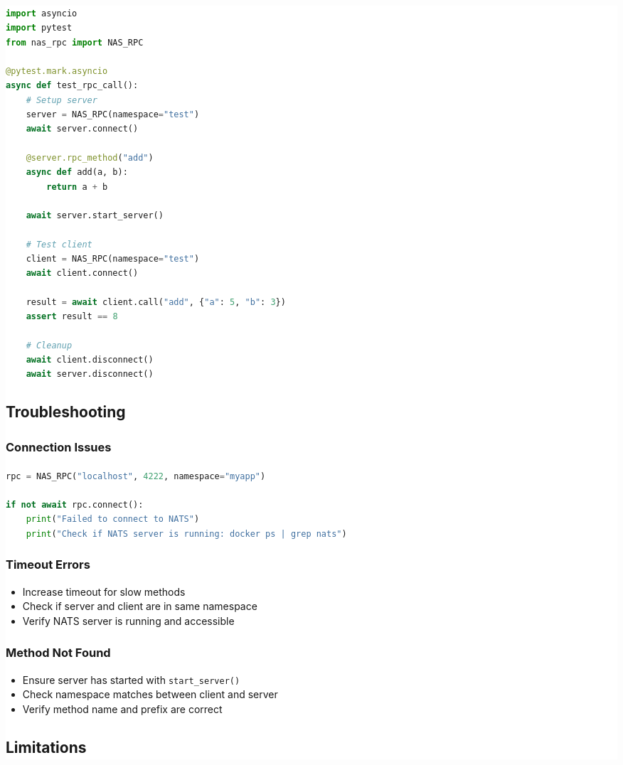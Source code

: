 ```python
import asyncio
import pytest
from nas_rpc import NAS_RPC

@pytest.mark.asyncio
async def test_rpc_call():
    # Setup server
    server = NAS_RPC(namespace="test")
    await server.connect()
    
    @server.rpc_method("add")
    async def add(a, b):
        return a + b
    
    await server.start_server()
    
    # Test client
    client = NAS_RPC(namespace="test")
    await client.connect()
    
    result = await client.call("add", {"a": 5, "b": 3})
    assert result == 8
    
    # Cleanup
    await client.disconnect()
    await server.disconnect()
```

## Troubleshooting

### Connection Issues
```python
rpc = NAS_RPC("localhost", 4222, namespace="myapp")

if not await rpc.connect():
    print("Failed to connect to NATS")
    print("Check if NATS server is running: docker ps | grep nats")
```

### Timeout Errors
- Increase timeout for slow methods
- Check if server and client are in same namespace
- Verify NATS server is running and accessible

### Method Not Found
- Ensure server has started with `start_server()`
- Check namespace matches between client and server
- Verify method name and prefix are correct

## Limitations
